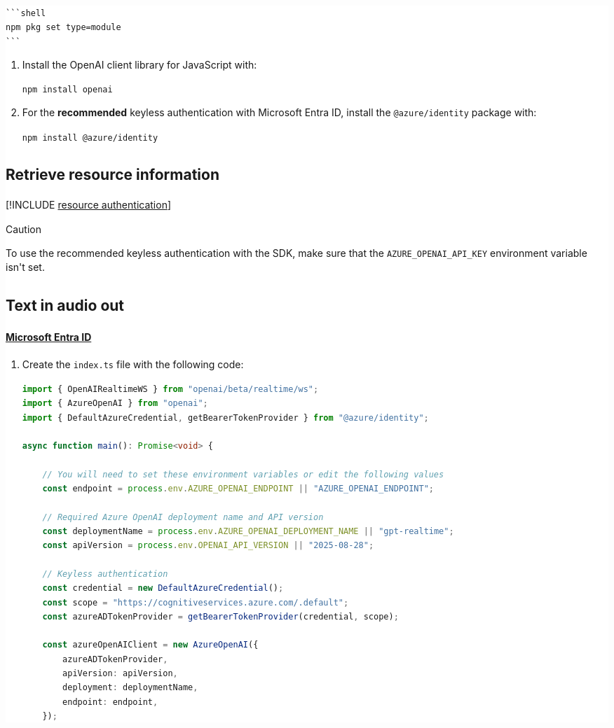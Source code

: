     ```shell
    npm pkg set type=module
    ```
    
1. Install the OpenAI client library for JavaScript with:

    ```console
    npm install openai
    ```

1. For the **recommended** keyless authentication with Microsoft Entra ID, install the `@azure/identity` package with:

    ```console
    npm install @azure/identity
    ```


## Retrieve resource information

[!INCLUDE [resource authentication](resource-authentication.md)]

> [!CAUTION]
> To use the recommended keyless authentication with the SDK, make sure that the `AZURE_OPENAI_API_KEY` environment variable isn't set. 

## Text in audio out

#### [Microsoft Entra ID](#tab/keyless)

1. Create the `index.ts` file with the following code:

    ```typescript
    import { OpenAIRealtimeWS } from "openai/beta/realtime/ws";
    import { AzureOpenAI } from "openai";
    import { DefaultAzureCredential, getBearerTokenProvider } from "@azure/identity";
    
    async function main(): Promise<void> {
    
        // You will need to set these environment variables or edit the following values
        const endpoint = process.env.AZURE_OPENAI_ENDPOINT || "AZURE_OPENAI_ENDPOINT";
        
        // Required Azure OpenAI deployment name and API version
        const deploymentName = process.env.AZURE_OPENAI_DEPLOYMENT_NAME || "gpt-realtime";
        const apiVersion = process.env.OPENAI_API_VERSION || "2025-08-28"; 
    
        // Keyless authentication 
        const credential = new DefaultAzureCredential();
        const scope = "https://cognitiveservices.azure.com/.default";
        const azureADTokenProvider = getBearerTokenProvider(credential, scope);
    
        const azureOpenAIClient = new AzureOpenAI({
            azureADTokenProvider,
            apiVersion: apiVersion,
            deployment: deploymentName,
            endpoint: endpoint,
        });
    